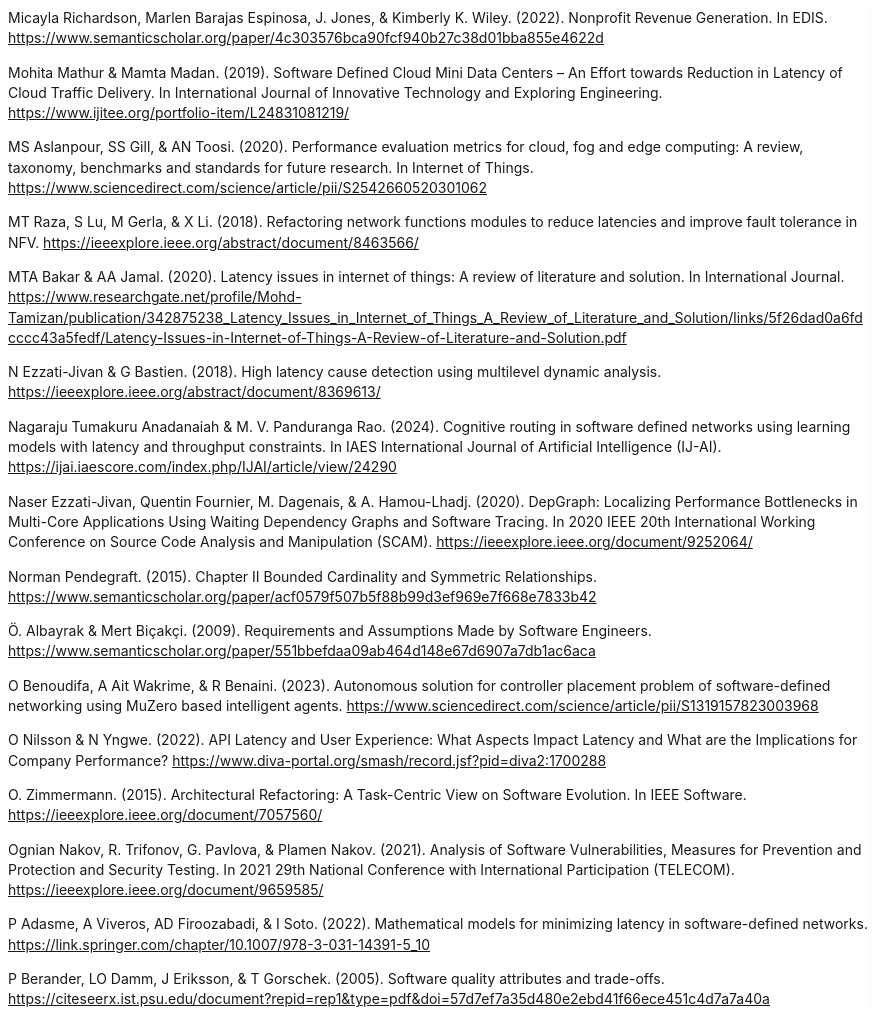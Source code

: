 Micayla Richardson, Marlen Barajas Espinosa, J. Jones, & Kimberly K. Wiley. (2022). Nonprofit Revenue Generation. In EDIS. https://www.semanticscholar.org/paper/4c303576bca90fcf940b27c38d01bba855e4622d

Mohita Mathur & Mamta Madan. (2019). Software Defined Cloud Mini Data Centers – An Effort towards Reduction in Latency of Cloud Traffic Delivery. In International Journal of Innovative Technology and Exploring Engineering. https://www.ijitee.org/portfolio-item/L24831081219/

MS Aslanpour, SS Gill, & AN Toosi. (2020). Performance evaluation metrics for cloud, fog and edge computing: A review, taxonomy, benchmarks and standards for future research. In Internet of Things. https://www.sciencedirect.com/science/article/pii/S2542660520301062

MT Raza, S Lu, M Gerla, & X Li. (2018). Refactoring network functions modules to reduce latencies and improve fault tolerance in NFV. https://ieeexplore.ieee.org/abstract/document/8463566/

MTA Bakar & AA Jamal. (2020). Latency issues in internet of things: A review of literature and solution. In International Journal. https://www.researchgate.net/profile/Mohd-Tamizan/publication/342875238_Latency_Issues_in_Internet_of_Things_A_Review_of_Literature_and_Solution/links/5f26dad0a6fdcccc43a5fedf/Latency-Issues-in-Internet-of-Things-A-Review-of-Literature-and-Solution.pdf

N Ezzati-Jivan & G Bastien. (2018). High latency cause detection using multilevel dynamic analysis. https://ieeexplore.ieee.org/abstract/document/8369613/

Nagaraju Tumakuru Anadanaiah & M. V. Panduranga Rao. (2024). Cognitive routing in software defined networks using learning models with latency and throughput constraints. In IAES International Journal of Artificial Intelligence (IJ-AI). https://ijai.iaescore.com/index.php/IJAI/article/view/24290

Naser Ezzati-Jivan, Quentin Fournier, M. Dagenais, & A. Hamou-Lhadj. (2020). DepGraph: Localizing Performance Bottlenecks in Multi-Core Applications Using Waiting Dependency Graphs and Software Tracing. In 2020 IEEE 20th International Working Conference on Source Code Analysis and Manipulation (SCAM). https://ieeexplore.ieee.org/document/9252064/

Norman Pendegraft. (2015). Chapter II Bounded Cardinality and Symmetric Relationships. https://www.semanticscholar.org/paper/acf0579f507b5f88b99d3ef969e7f668e7833b42

Ö. Albayrak & Mert Biçakçi. (2009). Requirements and Assumptions Made by Software Engineers. https://www.semanticscholar.org/paper/551bbefdaa09ab464d148e67d6907a7db1ac6aca

O Benoudifa, A Ait Wakrime, & R Benaini. (2023). Autonomous solution for controller placement problem of software-defined networking using MuZero based intelligent agents. https://www.sciencedirect.com/science/article/pii/S1319157823003968

O Nilsson & N Yngwe. (2022). API Latency and User Experience: What Aspects Impact Latency and What are the Implications for Company Performance? https://www.diva-portal.org/smash/record.jsf?pid=diva2:1700288

O. Zimmermann. (2015). Architectural Refactoring: A Task-Centric View on Software Evolution. In IEEE Software. https://ieeexplore.ieee.org/document/7057560/

Ognian Nakov, R. Trifonov, G. Pavlova, & Plamen Nakov. (2021). Analysis of Software Vulnerabilities, Measures for Prevention and Protection and Security Testing. In 2021 29th National Conference with International Participation (TELECOM). https://ieeexplore.ieee.org/document/9659585/

P Adasme, A Viveros, AD Firoozabadi, & I Soto. (2022). Mathematical models for minimizing latency in software-defined networks. https://link.springer.com/chapter/10.1007/978-3-031-14391-5_10

P Berander, LO Damm, J Eriksson, & T Gorschek. (2005). Software quality attributes and trade-offs. https://citeseerx.ist.psu.edu/document?repid=rep1&type=pdf&doi=57d7ef7a35d480e2ebd41f66ece451c4d7a7a40a
